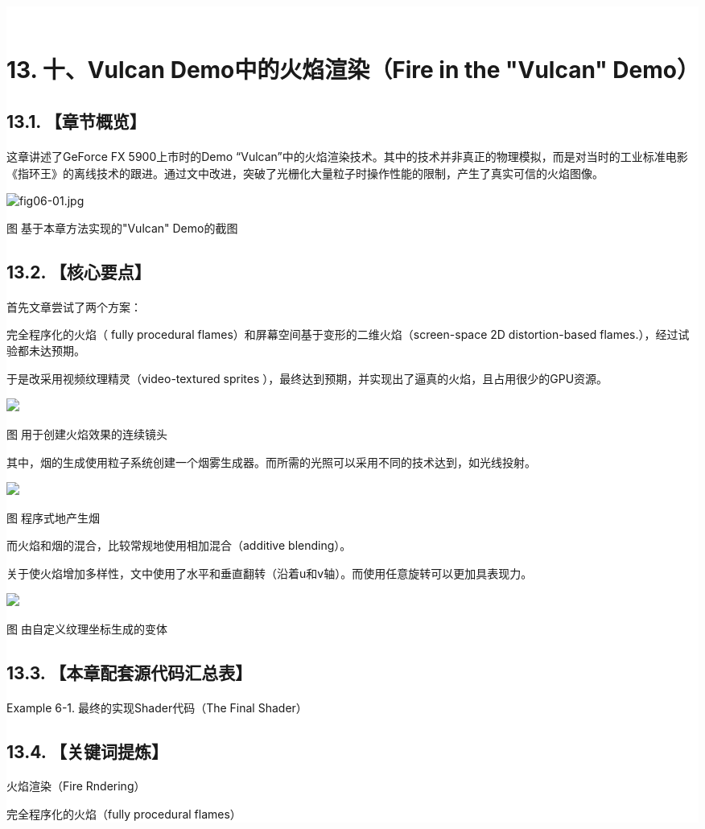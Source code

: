 
<br>

# 13. 十、Vulcan Demo中的火焰渲染（Fire in the "Vulcan" Demo）


## 13.1. 【章节概览】

这章讲述了GeForce FX 5900上市时的Demo
“Vulcan”中的火焰渲染技术。其中的技术并非真正的物理模拟，而是对当时的工业标准电影《指环王》的离线技术的跟进。通过文中改进，突破了光栅化大量粒子时操作性能的限制，产生了真实可信的火焰图像。

![fig06-01.jpg](media/a68b6c7763c9a93192b5965e8f6de547.png)

图 基于本章方法实现的"Vulcan" Demo的截图

## 13.2. 【核心要点】

首先文章尝试了两个方案：

完全程序化的火焰（ fully procedural
flames）和屏幕空间基于变形的二维火焰（screen-space 2D distortion-based
flames.），经过试验都未达预期。

于是改采用视频纹理精灵（video-textured
sprites ），最终达到预期，并实现出了逼真的火焰，且占用很少的GPU资源。

![](media/0eb0473ed541e8547426cf3a35610502.png)

图 用于创建火焰效果的连续镜头

其中，烟的生成使用粒子系统创建一个烟雾生成器。而所需的光照可以采用不同的技术达到，如光线投射。

![](media/dd6d75501f39f36c2eb8c93780683e6f.png)

  
图 程序式地产生烟

而火焰和烟的混合，比较常规地使用相加混合（additive blending）。

关于使火焰增加多样性，文中使用了水平和垂直翻转（沿着u和v轴）。而使用任意旋转可以更加具表现力。

![](media/ddbfa1d5053cb96aa32fa2dbd78fbc4f.jpg)

图 由自定义纹理坐标生成的变体

## 13.3. 【本章配套源代码汇总表】

Example 6-1. 最终的实现Shader代码（The Final Shader）

## 13.4. 【关键词提炼】

火焰渲染（Fire Rndering）

完全程序化的火焰（fully procedural flames）
